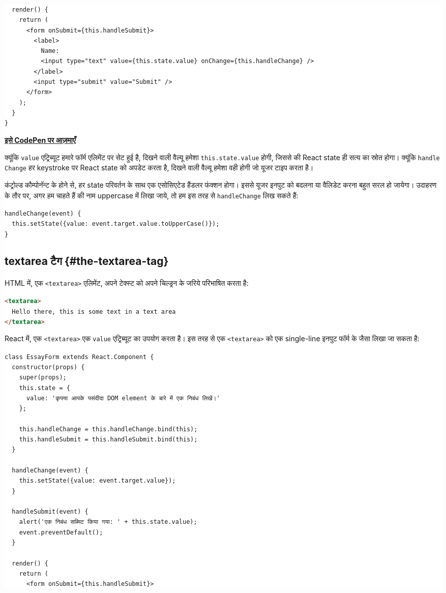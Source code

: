```javascript{4,10-12,24}
  render() {
    return (
      <form onSubmit={this.handleSubmit}>
        <label>
          Name:
          <input type="text" value={this.state.value} onChange={this.handleChange} />
        </label>
        <input type="submit" value="Submit" />
      </form>
    );
  }
}
```

[**इसे CodePen पर आज़माएँ**](https://codepen.io/gaearon/pen/VmmPgp?editors=0010)

क्यूंकि `value` एट्रिब्यूट हमारे फॉर्म एलिमेंट पर सेट हुई है, दिखने वाली वैल्यू हमेशा `this.state.value` होगी, जिससे की React state ही सत्य का स्रोत होगा। क्यूंकि `handleChange` हर keystroke पर React state को अपडेट करता है, दिखने वाली वैल्यू हमेशा वही होगी जो यूजर टाइप करता है।

कंट्रोल्ड कौम्पोनॅन्ट के होने से, हर state परिवर्तन के साथ एक एसोसिएटेड हैंडलर फंक्शन होगा। इससे यूजर इनपुट को बदलना या वैलिडेट करना बहुत सरल हो जायेगा। उदाहरण के तौर पर, अगर हम चाहते हैं की नाम uppercase में लिखा जाये, तो हम इस तरह से `handleChange` लिख सकते हैं:

```javascript{2}
handleChange(event) {
  this.setState({value: event.target.value.toUpperCase()});
}
```

## textarea टैग {#the-textarea-tag}

HTML में, एक `<textarea>` एलिमेंट, अपने टेक्स्ट को अपने चिल्ड्रन के जरिये परिभाषित करता है:

```html
<textarea>
  Hello there, this is some text in a text area
</textarea>
```

React में, एक `<textarea>` एक `value` एट्रिब्यूट का उपयोग करता है। इस तरह से एक `<textarea>` को एक single-line इनपुट फॉर्म के जैसा लिखा जा सकता है:

```javascript{4-6,12-14,26}
class EssayForm extends React.Component {
  constructor(props) {
    super(props);
    this.state = {
      value: 'कृपया आपके पसंदीदा DOM element के बारे में एक निबंध लिखें।'
    };

    this.handleChange = this.handleChange.bind(this);
    this.handleSubmit = this.handleSubmit.bind(this);
  }

  handleChange(event) {
    this.setState({value: event.target.value});
  }

  handleSubmit(event) {
    alert('एक निबंध सब्मिट किया गया: ' + this.state.value);
    event.preventDefault();
  }

  render() {
    return (
      <form onSubmit={this.handleSubmit}>
```